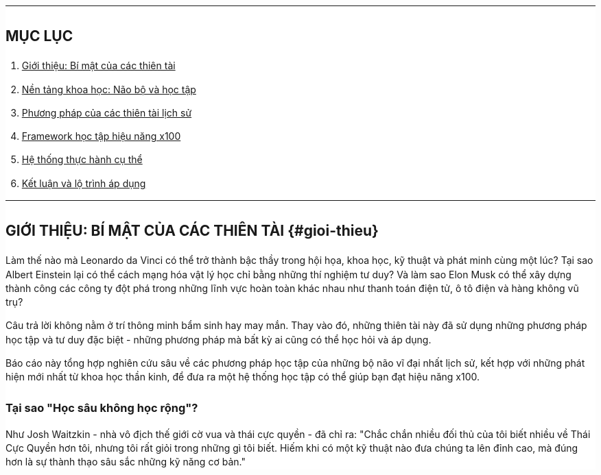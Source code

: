   

---

  

## MỤC LỤC

  

1. [Giới thiệu: Bí mật của các thiên tài](#gioi-thieu)

2. [Nền tảng khoa học: Não bộ và học tập](#nen-tang-khoa-hoc)

3. [Phương pháp của các thiên tài lịch sử](#phuong-phap-thien-tai)

4. [Framework học tập hiệu năng x100](#framework-hoc-tap)

5. [Hệ thống thực hành cụ thể](#he-thong-thuc-hanh)

6. [Kết luận và lộ trình áp dụng](#ket-luan)

  

---

  

## GIỚI THIỆU: BÍ MẬT CỦA CÁC THIÊN TÀI {#gioi-thieu}

  

Làm thế nào mà Leonardo da Vinci có thể trở thành bậc thầy trong hội họa, khoa học, kỹ thuật và phát minh cùng một lúc? Tại sao Albert Einstein lại có thể cách mạng hóa vật lý học chỉ bằng những thí nghiệm tư duy? Và làm sao Elon Musk có thể xây dựng thành công các công ty đột phá trong những lĩnh vực hoàn toàn khác nhau như thanh toán điện tử, ô tô điện và hàng không vũ trụ?

  

Câu trả lời không nằm ở trí thông minh bẩm sinh hay may mắn. Thay vào đó, những thiên tài này đã sử dụng những phương pháp học tập và tư duy đặc biệt - những phương pháp mà bất kỳ ai cũng có thể học hỏi và áp dụng.

  

Báo cáo này tổng hợp nghiên cứu sâu về các phương pháp học tập của những bộ não vĩ đại nhất lịch sử, kết hợp với những phát hiện mới nhất từ khoa học thần kinh, để đưa ra một hệ thống học tập có thể giúp bạn đạt hiệu năng x100.

  

### Tại sao "Học sâu không học rộng"?

  

Như Josh Waitzkin - nhà vô địch thế giới cờ vua và thái cực quyền - đã chỉ ra: "Chắc chắn nhiều đối thủ của tôi biết nhiều về Thái Cực Quyền hơn tôi, nhưng tôi rất giỏi trong những gì tôi biết. Hiếm khi có một kỹ thuật nào đưa chúng ta lên đỉnh cao, mà đúng hơn là sự thành thạo sâu sắc những kỹ năng cơ bản."

  

